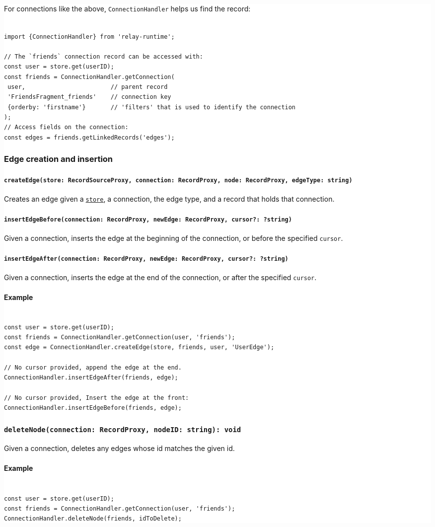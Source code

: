 For connections like the above, `ConnectionHandler` helps us find the record:

```

import {ConnectionHandler} from 'relay-runtime';

// The `friends` connection record can be accessed with:
const user = store.get(userID);
const friends = ConnectionHandler.getConnection(
 user,                        // parent record
 'FriendsFragment_friends'    // connection key
 {orderby: 'firstname'}       // 'filters' that is used to identify the connection
);
// Access fields on the connection:
const edges = friends.getLinkedRecords('edges');

```

### Edge creation and insertion

#### `createEdge(store: RecordSourceProxy, connection: RecordProxy, node: RecordProxy, edgeType: string)`

Creates an edge given a [`store`](#recordsourceselectorproxy), a connection, the edge type, and a record that holds that connection.

#### `insertEdgeBefore(connection: RecordProxy, newEdge: RecordProxy, cursor?: ?string)`

Given a connection, inserts the edge at the beginning of the connection, or before the specified `cursor`.

#### `insertEdgeAfter(connection: RecordProxy, newEdge: RecordProxy, cursor?: ?string)`

Given a connection, inserts the edge at the end of the connection, or after the specified `cursor`.

#### Example

```

const user = store.get(userID);
const friends = ConnectionHandler.getConnection(user, 'friends');
const edge = ConnectionHandler.createEdge(store, friends, user, 'UserEdge');

// No cursor provided, append the edge at the end.
ConnectionHandler.insertEdgeAfter(friends, edge);

// No cursor provided, Insert the edge at the front:
ConnectionHandler.insertEdgeBefore(friends, edge);

```

### `deleteNode(connection: RecordProxy, nodeID: string): void`

Given a connection, deletes any edges whose id matches the given id.

#### Example

```

const user = store.get(userID);
const friends = ConnectionHandler.getConnection(user, 'friends');
ConnectionHandler.deleteNode(friends, idToDelete);

```
